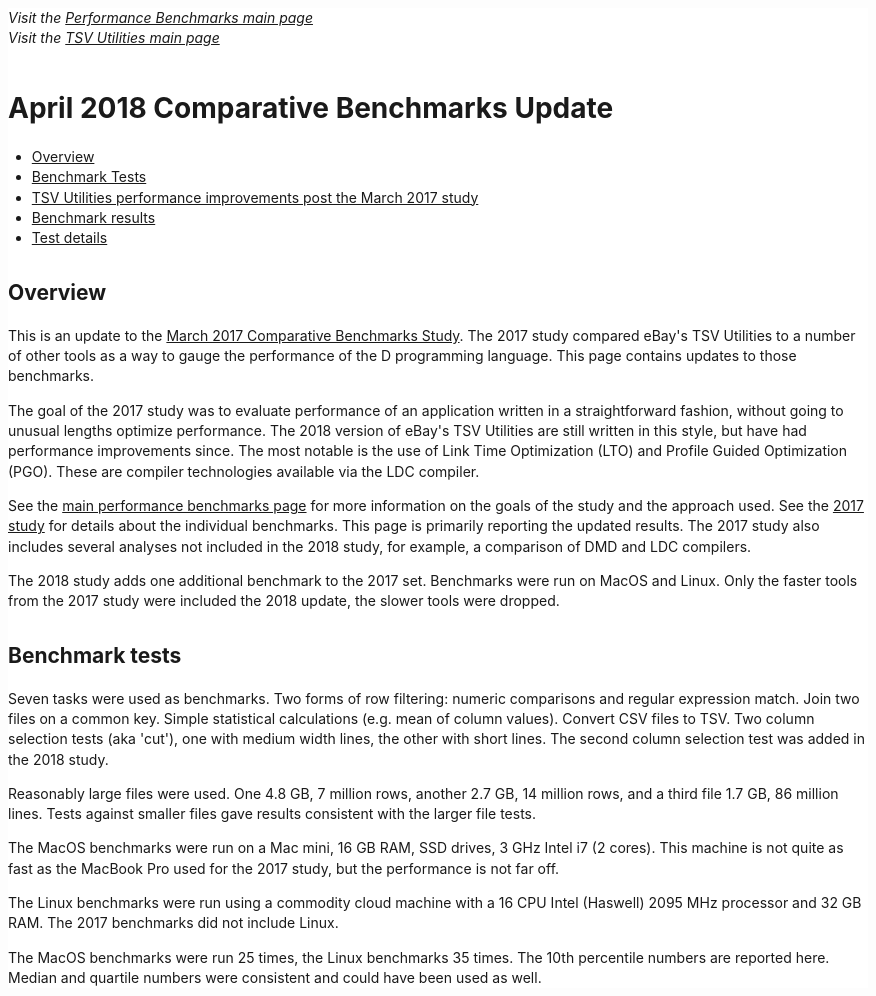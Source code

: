 _Visit the [Performance Benchmarks main page](Performance.md)_<br>
_Visit the [TSV Utilities main page](../README.md)_

# April 2018 Comparative Benchmarks Update

* [Overview](#overview)
* [Benchmark Tests](#benchmark-tests)
* [TSV Utilities performance improvements post the March 2017 study](#tsv-utilities-performance-improvements-post-the-march-2017-study)
* [Benchmark results](#benchmark-results)
* [Test details](#test-details)

## Overview

This is an update to the [March 2017 Comparative Benchmarks Study](comparative-benchmarks-2017.md). The 2017 study compared eBay's TSV Utilities to a number of other tools as a way to gauge the performance of the D programming language. This page contains updates to those benchmarks.

The goal of the 2017 study was to evaluate performance of an application written in a straightforward fashion, without going to unusual lengths optimize performance. The 2018 version of eBay's TSV Utilities are still written in this style, but have had performance improvements since. The most notable is the use of Link Time Optimization (LTO) and Profile Guided Optimization (PGO). These are compiler technologies available via the LDC compiler.

See the [main performance benchmarks page](Performance.md) for more information on the goals of the study and the approach used. See the [2017 study](comparative-benchmarks-2017.md) for details about the individual benchmarks. This page is primarily reporting the updated results. The 2017 study also includes several analyses not included in the 2018 study, for example, a comparison of DMD and LDC compilers.

The 2018 study adds one additional benchmark to the 2017 set. Benchmarks were run on MacOS and Linux. Only the faster tools from the 2017 study were included the 2018 update, the slower tools were dropped.

## Benchmark tests

Seven tasks were used as benchmarks. Two forms of row filtering: numeric comparisons and regular expression match. Join two files on a common key. Simple statistical calculations (e.g. mean of column values). Convert CSV files to TSV. Two column selection tests (aka 'cut'), one with medium width lines, the other with short lines. The second column selection test was added in the 2018 study.

Reasonably large files were used. One 4.8 GB, 7 million rows, another 2.7 GB, 14 million rows, and a third file 1.7 GB, 86 million lines. Tests against smaller files gave results consistent with the larger file tests.

The MacOS benchmarks were run on a Mac mini, 16 GB RAM, SSD drives, 3 GHz Intel i7 (2 cores). This machine is not quite as fast as the MacBook Pro used for the 2017 study, but the performance is not far off.

The Linux benchmarks were run using a commodity cloud machine with a 16 CPU Intel (Haswell) 2095 MHz processor and 32 GB RAM. The 2017 benchmarks did not include Linux.

The MacOS benchmarks were run 25 times, the Linux benchmarks 35 times. The 10th percentile numbers are reported here. Median and quartile numbers were consistent and could have been used as well.
